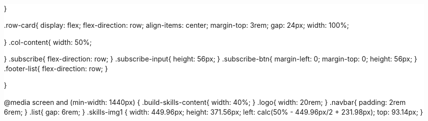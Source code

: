 
  }

  .row-card{
    display: flex;
    flex-direction: row;
    align-items: center;
    margin-top: 3rem;
    gap: 24px;
    width: 100%;

  }
  .col-content{
    width: 50%;
    
  }
  .subscribe{
    flex-direction: row;
  }
  .subscribe-input{
    height: 56px;
  }
  .subscribe-btn{
    margin-left: 0;
    margin-top: 0;
    height: 56px;
  }
  .footer-list{
    flex-direction: row;
  }


 
}

@media screen and (min-width: 1440px) {
.build-skills-content{
  width: 40%;
}
.logo{
  width: 20rem;
}
.navbar{
  padding: 2rem 6rem;
}
.list{
  gap: 6rem;
}
.skills-img1 {
  width: 449.96px;
  height: 371.56px;
  left: calc(50% - 449.96px/2 + 231.98px);
  top: 93.14px;
}
